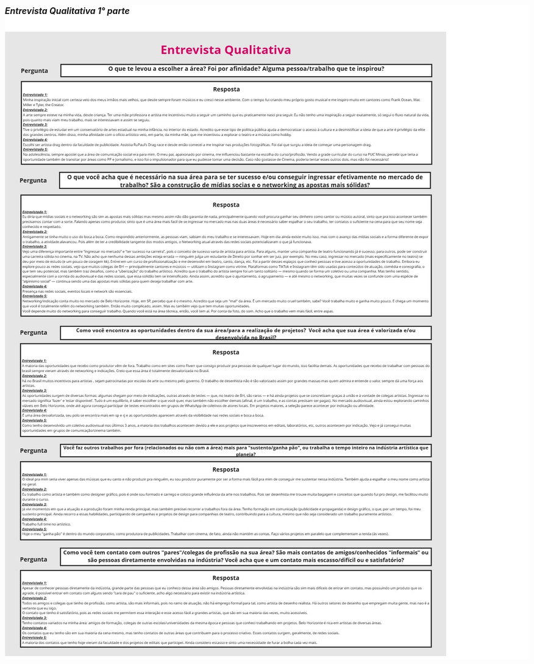##### Entrevista Qualitativa 1° parte 

![Entrevista Qualitativa 1° parte ](images/Entrevista_qualitativa.jpg)
